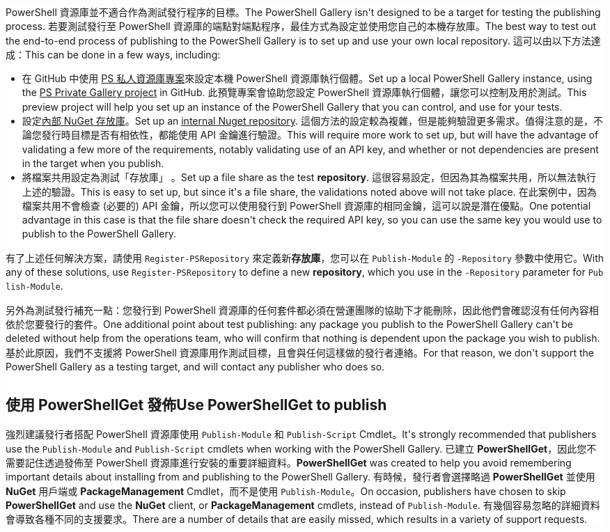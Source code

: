<span data-ttu-id="0284f-259">PowerShell 資源庫並不適合作為測試發行程序的目標。</span><span class="sxs-lookup"><span data-stu-id="0284f-259">The PowerShell Gallery isn't designed to be a target for testing the publishing process.</span></span> <span data-ttu-id="0284f-260">若要測試發行至 PowerShell 資源庫的端點對端點程序，最佳方式為設定並使用您自己的本機存放庫。</span><span class="sxs-lookup"><span data-stu-id="0284f-260">The best way to test out the end-to-end process of publishing to the PowerShell Gallery is to set up and use your own local repository.</span></span> <span data-ttu-id="0284f-261">這可以由以下方法達成：</span><span class="sxs-lookup"><span data-stu-id="0284f-261">This can be done in a few ways, including:</span></span>

- <span data-ttu-id="0284f-262">在 GitHub 中使用 [PS 私人資源庫專案](https://github.com/PowerShell/PSPrivateGallery)來設定本機 PowerShell 資源庫執行個體。</span><span class="sxs-lookup"><span data-stu-id="0284f-262">Set up a local PowerShell Gallery instance, using the [PS Private Gallery project](https://github.com/PowerShell/PSPrivateGallery) in GitHub.</span></span> <span data-ttu-id="0284f-263">此預覽專案會協助您設定 PowerShell 資源庫執行個體，讓您可以控制及用於測試。</span><span class="sxs-lookup"><span data-stu-id="0284f-263">This preview project will help you set up an instance of the PowerShell Gallery that you can control, and use for your tests.</span></span>
- <span data-ttu-id="0284f-264">設定[內部 NuGet 存放庫](https://blogs.msdn.microsoft.com/powershell/2014/05/20/setting-up-an-internal-powershellget-repository/)。</span><span class="sxs-lookup"><span data-stu-id="0284f-264">Set up an [internal Nuget repository](https://blogs.msdn.microsoft.com/powershell/2014/05/20/setting-up-an-internal-powershellget-repository/).</span></span>
  <span data-ttu-id="0284f-265">這個方法的設定較為複雜，但是能夠驗證更多需求。值得注意的是，不論您發行時目標是否有相依性，都能使用 API 金鑰進行驗證。</span><span class="sxs-lookup"><span data-stu-id="0284f-265">This will require more work to set up, but will have the advantage of validating a few more of the requirements, notably validating use of an API key, and whether or not dependencies are present in the target when you publish.</span></span>
- <span data-ttu-id="0284f-266">將檔案共用設定為測試「存放庫」  。</span><span class="sxs-lookup"><span data-stu-id="0284f-266">Set up a file share as the test **repository**.</span></span> <span data-ttu-id="0284f-267">這很容易設定，但因為其為檔案共用，所以無法執行上述的驗證。</span><span class="sxs-lookup"><span data-stu-id="0284f-267">This is easy to set up, but since it's a file share, the validations noted above will not take place.</span></span> <span data-ttu-id="0284f-268">在此案例中，因為檔案共用不會檢查 (必要的) API 金鑰，所以您可以使用發行到 PowerShell 資源庫的相同金鑰，這可以說是潛在優點。</span><span class="sxs-lookup"><span data-stu-id="0284f-268">One potential advantage in this case is that the file share doesn't check the required API key, so you can use the same key you would use to publish to the PowerShell Gallery.</span></span>

<span data-ttu-id="0284f-269">有了上述任何解決方案，請使用 `Register-PSRepository` 來定義新**存放庫**，您可以在 `Publish-Module` 的 `-Repository` 參數中使用它。</span><span class="sxs-lookup"><span data-stu-id="0284f-269">With any of these solutions, use `Register-PSRepository` to define a new **repository**, which you use in the `-Repository` parameter for `Publish-Module`.</span></span>

<span data-ttu-id="0284f-270">另外為測試發行補充一點：您發行到 PowerShell 資源庫的任何套件都必須在營運團隊的協助下才能刪除，因此他們會確認沒有任何內容相依於您要發行的套件。</span><span class="sxs-lookup"><span data-stu-id="0284f-270">One additional point about test publishing: any package you publish to the PowerShell Gallery can't be deleted without help from the operations team, who will confirm that nothing is dependent upon the package you wish to publish.</span></span> <span data-ttu-id="0284f-271">基於此原因，我們不支援將 PowerShell 資源庫用作測試目標，且會與任何這樣做的發行者連絡。</span><span class="sxs-lookup"><span data-stu-id="0284f-271">For that reason, we don't support the PowerShell Gallery as a testing target, and will contact any publisher who does so.</span></span>

## <a name="use-powershellget-to-publish"></a><span data-ttu-id="0284f-272">使用 PowerShellGet 發佈</span><span class="sxs-lookup"><span data-stu-id="0284f-272">Use PowerShellGet to publish</span></span>

<span data-ttu-id="0284f-273">強烈建議發行者搭配 PowerShell 資源庫使用 `Publish-Module` 和 `Publish-Script` Cmdlet。</span><span class="sxs-lookup"><span data-stu-id="0284f-273">It's strongly recommended that publishers use the `Publish-Module` and `Publish-Script` cmdlets when working with the PowerShell Gallery.</span></span> <span data-ttu-id="0284f-274">已建立 **PowerShellGet**，因此您不需要記住透過發佈至 PowerShell 資源庫進行安裝的重要詳細資料。</span><span class="sxs-lookup"><span data-stu-id="0284f-274">**PowerShellGet** was created to help you avoid remembering important details about installing from and publishing to the PowerShell Gallery.</span></span> <span data-ttu-id="0284f-275">有時候，發行者會選擇略過 **PowerShellGet** 並使用 **NuGet** 用戶端或 **PackageManagement** Cmdlet，而不是使用 `Publish-Module`。</span><span class="sxs-lookup"><span data-stu-id="0284f-275">On occasion, publishers have chosen to skip **PowerShellGet** and use the **NuGet** client, or **PackageManagement** cmdlets, instead of `Publish-Module`.</span></span> <span data-ttu-id="0284f-276">有幾個容易忽略的詳細資料會導致各種不同的支援要求。</span><span class="sxs-lookup"><span data-stu-id="0284f-276">There are a number of details that are easily missed, which results in a variety of support requests.</span></span>
